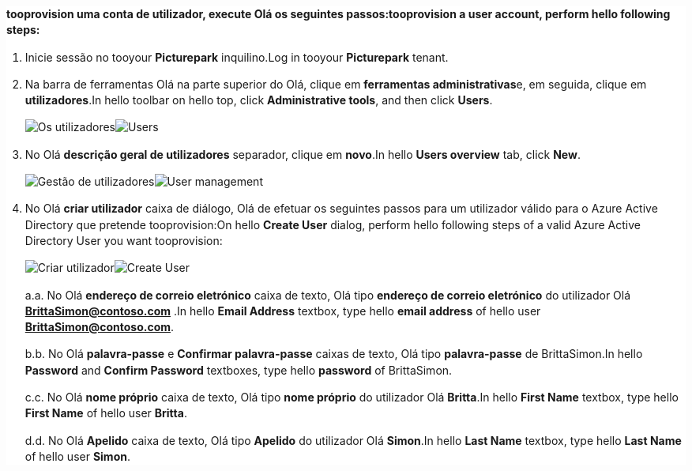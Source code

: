<span data-ttu-id="accd2-217">**tooprovision uma conta de utilizador, execute Olá os seguintes passos:**</span><span class="sxs-lookup"><span data-stu-id="accd2-217">**tooprovision a user account, perform hello following steps:**</span></span>

1. <span data-ttu-id="accd2-218">Inicie sessão no tooyour **Picturepark** inquilino.</span><span class="sxs-lookup"><span data-stu-id="accd2-218">Log in tooyour **Picturepark** tenant.</span></span>

2. <span data-ttu-id="accd2-219">Na barra de ferramentas Olá na parte superior do Olá, clique em **ferramentas administrativas**e, em seguida, clique em **utilizadores**.</span><span class="sxs-lookup"><span data-stu-id="accd2-219">In hello toolbar on hello top, click **Administrative tools**, and then click **Users**.</span></span>
   
    <span data-ttu-id="accd2-220">![Os utilizadores](./media/active-directory-saas-picturepark-tutorial/ic795067.png "utilizadores")</span><span class="sxs-lookup"><span data-stu-id="accd2-220">![Users](./media/active-directory-saas-picturepark-tutorial/ic795067.png "Users")</span></span>

3. <span data-ttu-id="accd2-221">No Olá **descrição geral de utilizadores** separador, clique em **novo**.</span><span class="sxs-lookup"><span data-stu-id="accd2-221">In hello **Users overview** tab, click **New**.</span></span>
   
    <span data-ttu-id="accd2-222">![Gestão de utilizadores](./media/active-directory-saas-picturepark-tutorial/ic795068.png "gestão de utilizadores")</span><span class="sxs-lookup"><span data-stu-id="accd2-222">![User management](./media/active-directory-saas-picturepark-tutorial/ic795068.png "User management")</span></span>

4. <span data-ttu-id="accd2-223">No Olá **criar utilizador** caixa de diálogo, Olá de efetuar os seguintes passos para um utilizador válido para o Azure Active Directory que pretende tooprovision:</span><span class="sxs-lookup"><span data-stu-id="accd2-223">On hello **Create User** dialog, perform hello following steps of a valid Azure Active Directory User you want tooprovision:</span></span>
   
    <span data-ttu-id="accd2-224">![Criar utilizador](./media/active-directory-saas-picturepark-tutorial/ic795069.png "criar utilizador")</span><span class="sxs-lookup"><span data-stu-id="accd2-224">![Create User](./media/active-directory-saas-picturepark-tutorial/ic795069.png "Create User")</span></span>
   
    <span data-ttu-id="accd2-225">a.</span><span class="sxs-lookup"><span data-stu-id="accd2-225">a.</span></span> <span data-ttu-id="accd2-226">No Olá **endereço de correio eletrónico** caixa de texto, Olá tipo **endereço de correio eletrónico** do utilizador Olá  **BrittaSimon@contoso.com** .</span><span class="sxs-lookup"><span data-stu-id="accd2-226">In hello **Email Address** textbox, type hello **email address** of hello user **BrittaSimon@contoso.com**.</span></span>  
   
    <span data-ttu-id="accd2-227">b.</span><span class="sxs-lookup"><span data-stu-id="accd2-227">b.</span></span> <span data-ttu-id="accd2-228">No Olá **palavra-passe** e **Confirmar palavra-passe** caixas de texto, Olá tipo **palavra-passe** de BrittaSimon.</span><span class="sxs-lookup"><span data-stu-id="accd2-228">In hello **Password** and **Confirm Password** textboxes, type hello **password** of BrittaSimon.</span></span> 
   
    <span data-ttu-id="accd2-229">c.</span><span class="sxs-lookup"><span data-stu-id="accd2-229">c.</span></span> <span data-ttu-id="accd2-230">No Olá **nome próprio** caixa de texto, Olá tipo **nome próprio** do utilizador Olá **Britta**.</span><span class="sxs-lookup"><span data-stu-id="accd2-230">In hello **First Name** textbox, type hello **First Name** of hello user **Britta**.</span></span> 
   
    <span data-ttu-id="accd2-231">d.</span><span class="sxs-lookup"><span data-stu-id="accd2-231">d.</span></span> <span data-ttu-id="accd2-232">No Olá **Apelido** caixa de texto, Olá tipo **Apelido** do utilizador Olá **Simon**.</span><span class="sxs-lookup"><span data-stu-id="accd2-232">In hello **Last Name** textbox, type hello **Last Name** of hello user **Simon**.</span></span>
   